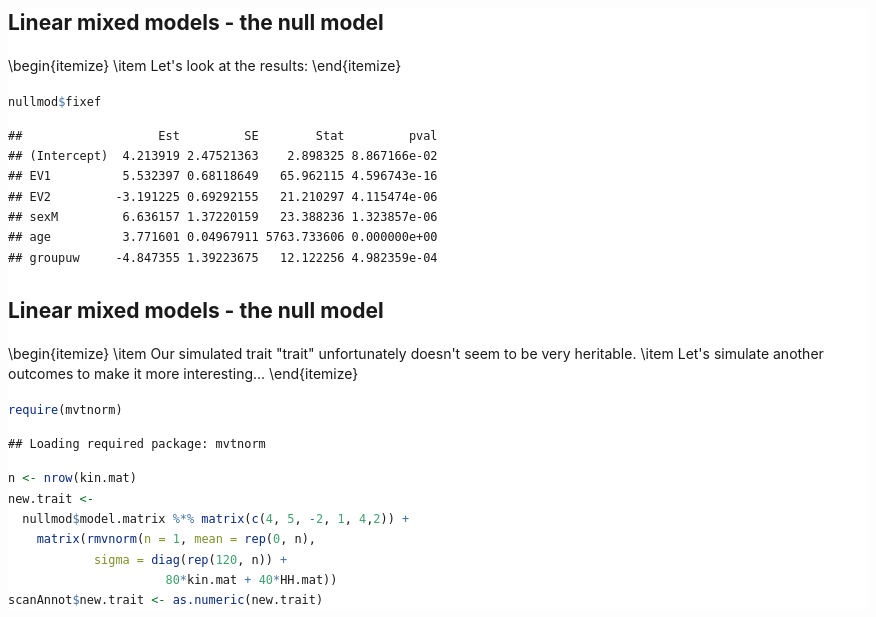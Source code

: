 Linear mixed models - the null model
------------------------------------

\begin{itemize}
\item Let's look at the results:
\end{itemize}
``` r
nullmod$fixef
```

    ##                   Est         SE        Stat         pval
    ## (Intercept)  4.213919 2.47521363    2.898325 8.867166e-02
    ## EV1          5.532397 0.68118649   65.962115 4.596743e-16
    ## EV2         -3.191225 0.69292155   21.210297 4.115474e-06
    ## sexM         6.636157 1.37220159   23.388236 1.323857e-06
    ## age          3.771601 0.04967911 5763.733606 0.000000e+00
    ## groupuw     -4.847355 1.39223675   12.122256 4.982359e-04

Linear mixed models - the null model
------------------------------------

\begin{itemize}
\item Our simulated trait "trait" unfortunately doesn't seem to be very heritable.
\item Let's simulate another outcomes to make it more interesting... 
\end{itemize}
``` r
require(mvtnorm)
```

    ## Loading required package: mvtnorm

``` r
n <- nrow(kin.mat)
new.trait <- 
  nullmod$model.matrix %*% matrix(c(4, 5, -2, 1, 4,2)) + 
    matrix(rmvnorm(n = 1, mean = rep(0, n), 
            sigma = diag(rep(120, n)) + 
                      80*kin.mat + 40*HH.mat))
scanAnnot$new.trait <- as.numeric(new.trait)
```
